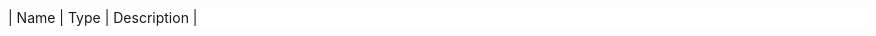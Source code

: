 | Name                                           | Type                                                                                                                                                                                                                                                                                                                                                                                                                                                                                                                                                                                                                                                                                                                                                                                                                                                                                                                                                                                                                                                                                                                                                                                                                                                                                                                                                                                                                                                                                                                                                                                                                                                                                                                                                                                                                                                                                                                                                                                                                                                                                                                                                                                                                                                                                                                                                                                                                                                                                                                                                                                                                                                                                                                                                                                                                                                                                                                                                                                                                                                                                                    | Description                                                                                                                                |
